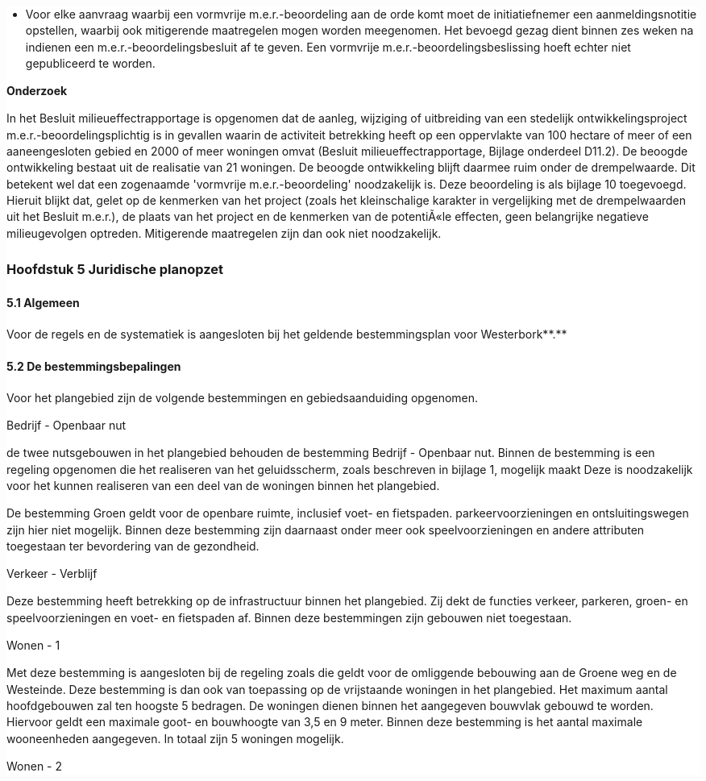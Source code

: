 * Voor elke aanvraag waarbij een vormvrije m.e.r.\-beoordeling aan de orde komt moet de initiatiefnemer een aanmeldingsnotitie opstellen, waarbij ook mitigerende maatregelen mogen worden meegenomen. Het bevoegd gezag dient binnen zes weken na indienen een m.e.r.\-beoordelingsbesluit af te geven. Een vormvrije m.e.r.\-beoordelingsbeslissing hoeft echter niet gepubliceerd te worden.

**Onderzoek**

In het Besluit milieueffectrapportage is opgenomen dat de aanleg, wijziging of uitbreiding van een stedelijk ontwikkelingsproject m.e.r.\-beoordelingsplichtig is in gevallen waarin de activiteit betrekking heeft op een oppervlakte van 100 hectare of meer of een aaneengesloten gebied en 2000 of meer woningen omvat (Besluit milieueffectrapportage, Bijlage onderdeel D11\.2\). De beoogde ontwikkeling bestaat uit de realisatie van 21 woningen. De beoogde ontwikkeling blijft daarmee ruim onder de drempelwaarde. Dit betekent wel dat een zogenaamde 'vormvrije m.e.r.\-beoordeling' noodzakelijk is. Deze beoordeling is als bijlage 10 toegevoegd. Hieruit blijkt dat, gelet op de kenmerken van het project (zoals het kleinschalige karakter in vergelijking met de drempelwaarden uit het Besluit m.e.r.), de plaats van het project en de kenmerken van de potentiÃ«le effecten, geen belangrijke negatieve milieugevolgen optreden. Mitigerende maatregelen zijn dan ook niet noodzakelijk.

### Hoofdstuk 5 Juridische planopzet

#### 5\.1 Algemeen

Voor de regels en de systematiek is aangesloten bij het geldende bestemmingsplan voor Westerbork**.**

#### 5\.2 De bestemmingsbepalingen

Voor het plangebied zijn de volgende bestemmingen en gebiedsaanduiding opgenomen.

Bedrijf \- Openbaar nut

de twee nutsgebouwen in het plangebied behouden de bestemming Bedrijf \- Openbaar nut. Binnen de bestemming is een regeling opgenomen die het realiseren van het geluidsscherm, zoals beschreven in bijlage 1, mogelijk maakt Deze is noodzakelijk voor het kunnen realiseren van een deel van de woningen binnen het plangebied.

De bestemming Groen geldt voor de openbare ruimte, inclusief voet\- en fietspaden. parkeervoorzieningen en ontsluitingswegen zijn hier niet mogelijk. Binnen deze bestemming zijn daarnaast onder meer ook speelvoorzieningen en andere attributen toegestaan ter bevordering van de gezondheid.

Verkeer \- Verblijf

Deze bestemming heeft betrekking op de infrastructuur binnen het plangebied. Zij dekt de functies verkeer, parkeren, groen\- en speelvoorzieningen en voet\- en fietspaden af. Binnen deze bestemmingen zijn gebouwen niet toegestaan.

Wonen \- 1

Met deze bestemming is aangesloten bij de regeling zoals die geldt voor de omliggende bebouwing aan de Groene weg en de Westeinde. Deze bestemming is dan ook van toepassing op de vrijstaande woningen in het plangebied. Het maximum aantal hoofdgebouwen zal ten hoogste 5 bedragen. De woningen dienen binnen het aangegeven bouwvlak gebouwd te worden. Hiervoor geldt een maximale goot\- en bouwhoogte van 3,5 en 9 meter. Binnen deze bestemming is het aantal maximale wooneenheden aangegeven. In totaal zijn 5 woningen mogelijk.

Wonen \- 2
